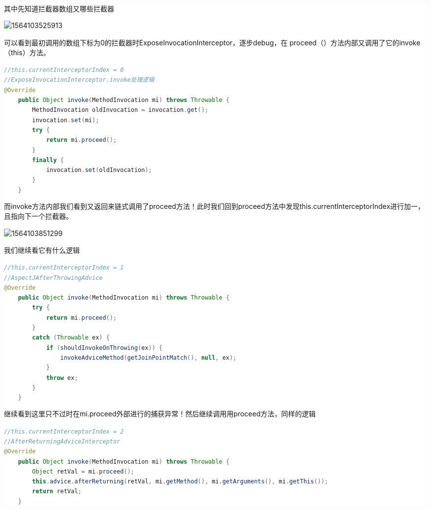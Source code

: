 其中先知道拦截器数组又哪些拦截器

![1564103525913](C:\Users\86137\AppData\Roaming\Typora\typora-user-images\1564103525913.png)

可以看到最初调用的数组下标为0的拦截器时ExposeInvocationInterceptor，逐步debug，在 proceed（）方法内部又调用了它的invoke（this）方法。

```java
//this.currentInterceptorIndex = 0
//ExposeInvocationInterceptor.invoke处理逻辑
@Override
	public Object invoke(MethodInvocation mi) throws Throwable {
		MethodInvocation oldInvocation = invocation.get();
		invocation.set(mi);
		try {
			return mi.proceed();
		}
		finally {
			invocation.set(oldInvocation);
		}
	}
```

而invoke方法内部我们看到又返回来链式调用了proceed方法！此时我们回到proceed方法中发现this.currentInterceptorIndex进行加一，且指向下一个拦截器。

![1564103851299](C:\Users\86137\AppData\Roaming\Typora\typora-user-images\1564103851299.png)

我们继续看它有什么逻辑

```java
//this.currentInterceptorIndex = 1 
//AspectJAfterThrowingAdvice
@Override
	public Object invoke(MethodInvocation mi) throws Throwable {
		try {
			return mi.proceed();
		}
		catch (Throwable ex) {
			if (shouldInvokeOnThrowing(ex)) {
				invokeAdviceMethod(getJoinPointMatch(), null, ex);
			}
			throw ex;
		}
	}
```

继续看到这里只不过时在mi.proceed外部进行的捕获异常！然后继续调用用proceed方法，同样的逻辑

```java
//this.currentInterceptorIndex = 2
//AfterReturningAdviceInterceptor
@Override
	public Object invoke(MethodInvocation mi) throws Throwable {
		Object retVal = mi.proceed();
		this.advice.afterReturning(retVal, mi.getMethod(), mi.getArguments(), mi.getThis());
		return retVal;
	}
```
